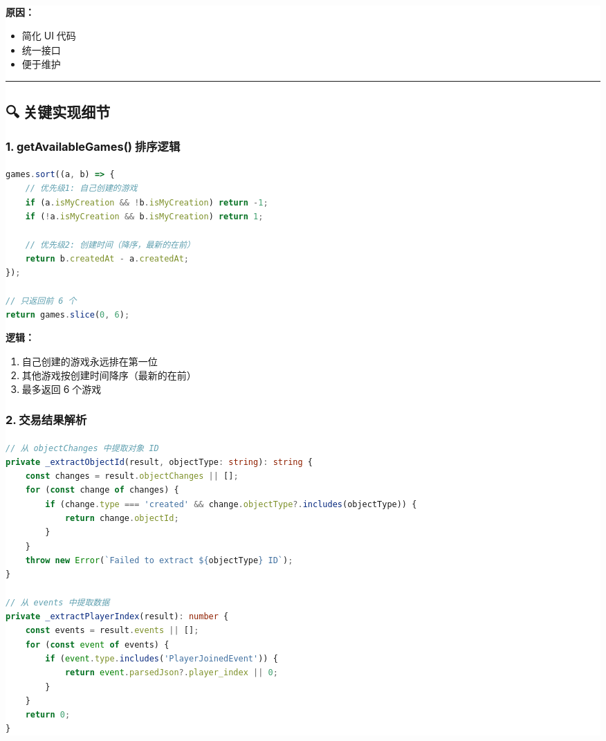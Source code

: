 **原因：**
- 简化 UI 代码
- 统一接口
- 便于维护

---

## 🔍 关键实现细节

### 1. getAvailableGames() 排序逻辑

```typescript
games.sort((a, b) => {
    // 优先级1: 自己创建的游戏
    if (a.isMyCreation && !b.isMyCreation) return -1;
    if (!a.isMyCreation && b.isMyCreation) return 1;

    // 优先级2: 创建时间（降序，最新的在前）
    return b.createdAt - a.createdAt;
});

// 只返回前 6 个
return games.slice(0, 6);
```

**逻辑：**
1. 自己创建的游戏永远排在第一位
2. 其他游戏按创建时间降序（最新的在前）
3. 最多返回 6 个游戏

### 2. 交易结果解析

```typescript
// 从 objectChanges 中提取对象 ID
private _extractObjectId(result, objectType: string): string {
    const changes = result.objectChanges || [];
    for (const change of changes) {
        if (change.type === 'created' && change.objectType?.includes(objectType)) {
            return change.objectId;
        }
    }
    throw new Error(`Failed to extract ${objectType} ID`);
}

// 从 events 中提取数据
private _extractPlayerIndex(result): number {
    const events = result.events || [];
    for (const event of events) {
        if (event.type.includes('PlayerJoinedEvent')) {
            return event.parsedJson?.player_index || 0;
        }
    }
    return 0;
}
```
